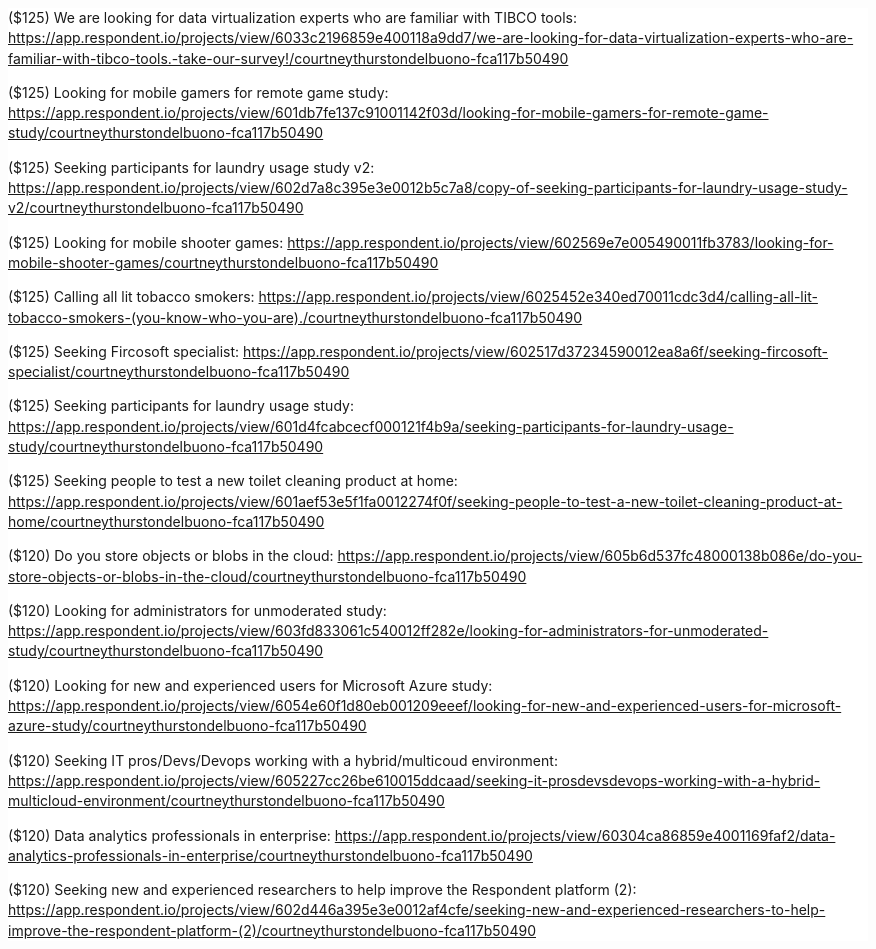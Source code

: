 ($125) We are looking for data virtualization experts who are familiar with TIBCO tools:
https://app.respondent.io/projects/view/6033c2196859e400118a9dd7/we-are-looking-for-data-virtualization-experts-who-are-familiar-with-tibco-tools.-take-our-survey!/courtneythurstondelbuono-fca117b50490

($125) Looking for mobile gamers for remote game study:
https://app.respondent.io/projects/view/601db7fe137c91001142f03d/looking-for-mobile-gamers-for-remote-game-study/courtneythurstondelbuono-fca117b50490

($125) Seeking participants for laundry usage study v2:
https://app.respondent.io/projects/view/602d7a8c395e3e0012b5c7a8/copy-of-seeking-participants-for-laundry-usage-study-v2/courtneythurstondelbuono-fca117b50490

($125) Looking for mobile shooter games:
https://app.respondent.io/projects/view/602569e7e005490011fb3783/looking-for-mobile-shooter-games/courtneythurstondelbuono-fca117b50490

($125) Calling all lit tobacco smokers:
https://app.respondent.io/projects/view/6025452e340ed70011cdc3d4/calling-all-lit-tobacco-smokers-(you-know-who-you-are)./courtneythurstondelbuono-fca117b50490

($125) Seeking Fircosoft specialist:
https://app.respondent.io/projects/view/602517d37234590012ea8a6f/seeking-fircosoft-specialist/courtneythurstondelbuono-fca117b50490

($125) Seeking participants for laundry usage study:
https://app.respondent.io/projects/view/601d4fcabcecf000121f4b9a/seeking-participants-for-laundry-usage-study/courtneythurstondelbuono-fca117b50490

($125) Seeking people to test a new toilet cleaning product at home:
https://app.respondent.io/projects/view/601aef53e5f1fa0012274f0f/seeking-people-to-test-a-new-toilet-cleaning-product-at-home/courtneythurstondelbuono-fca117b50490

($120) Do you store objects or blobs in the cloud:
https://app.respondent.io/projects/view/605b6d537fc48000138b086e/do-you-store-objects-or-blobs-in-the-cloud/courtneythurstondelbuono-fca117b50490

($120) Looking for administrators for unmoderated study:
https://app.respondent.io/projects/view/603fd833061c540012ff282e/looking-for-administrators-for-unmoderated-study/courtneythurstondelbuono-fca117b50490

($120) Looking for new and experienced users for Microsoft Azure study:
https://app.respondent.io/projects/view/6054e60f1d80eb001209eeef/looking-for-new-and-experienced-users-for-microsoft-azure-study/courtneythurstondelbuono-fca117b50490

($120) Seeking IT pros/Devs/Devops working with a hybrid/multicoud environment:
https://app.respondent.io/projects/view/605227cc26be610015ddcaad/seeking-it-prosdevsdevops-working-with-a-hybrid-multicloud-environment/courtneythurstondelbuono-fca117b50490

($120) Data analytics professionals in enterprise:
https://app.respondent.io/projects/view/60304ca86859e4001169faf2/data-analytics-professionals-in-enterprise/courtneythurstondelbuono-fca117b50490

($120) Seeking new and experienced researchers to help improve the Respondent platform (2):
https://app.respondent.io/projects/view/602d446a395e3e0012af4cfe/seeking-new-and-experienced-researchers-to-help-improve-the-respondent-platform-(2)/courtneythurstondelbuono-fca117b50490
